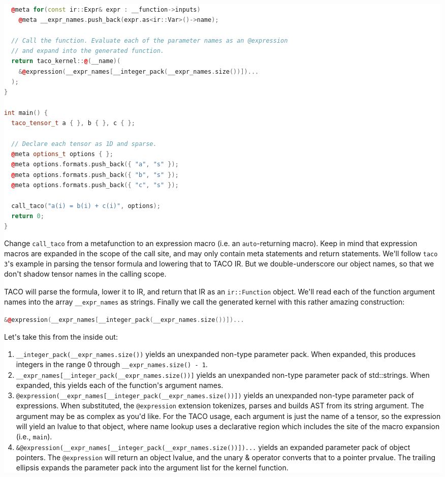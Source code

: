 ```cpp
  @meta for(const ir::Expr& expr : __function->inputs)
    @meta __expr_names.push_back(expr.as<ir::Var>()->name);

  // Call the function. Evaluate each of the parameter names as an @expression
  // and expand into the generated function.
  return taco_kernel::@(__name)(
    &@expression(__expr_names[__integer_pack(__expr_names.size())])...
  );
}

int main() {
  taco_tensor_t a { }, b { }, c { };

  // Declare each tensor as 1D and sparse.
  @meta options_t options { };
  @meta options.formats.push_back({ "a", "s" });
  @meta options.formats.push_back({ "b", "s" });
  @meta options.formats.push_back({ "c", "s" });

  call_taco("a(i) = b(i) + c(i)", options);
  return 0;
}
```

Change `call_taco` from a metafunction to an expression macro (i.e. an `auto`-returning macro). Keep in mind that expression macros are expanded in the scope of the call site, and may only contain meta statements and return statements. We'll follow `taco3`'s example in parsing the tensor formula and lowering that to TACO IR. But we double-underscore our object names, so that we don't shadow tensor names in the calling scope.

TACO will parse the formula, lower it to IR, and return that IR as an `ir::Function` object. We'll read each of the function argument names into the array `__expr_names` as strings. Finally we call the generated kernel with this rather amazing construction:

```cpp
&@expression(__expr_names[__integer_pack(__expr_names.size())])...
```

Let's take this from the inside out:
1. `__integer_pack(__expr_names.size())` yields an unexpanded non-type parameter pack. When expanded, this produces integers in the range 0 through `__expr_names.size() - 1`.
1. `__expr_names[__integer_pack(__expr_names.size())]` yields an unexpanded non-type parameter pack of std::strings. When expanded, this yields each of the function's argument names.
1. `@expression(__expr_names[__integer_pack(__expr_names.size())])` yields an unexpanded non-type parameter pack of expressions. When substituted, the `@expression` extension tokenizes, parses and builds AST from its string argument. The argument may be as complex as you'd like. For the TACO usage, each argument is just the name of a tensor, so the expression will yield an lvalue to that object, where name lookup uses a declarative region which includes the site of the macro expansion (i.e., `main`).
1. `&@expression(__expr_names[__integer_pack(__expr_names.size())])...` yields an expanded parameter pack of object pointers. The `@expression` will return an object lvalue, and the unary & operator converts that to a pointer prvalue. The trailing ellipsis expands the parameter pack into the argument list for the kernel function.
